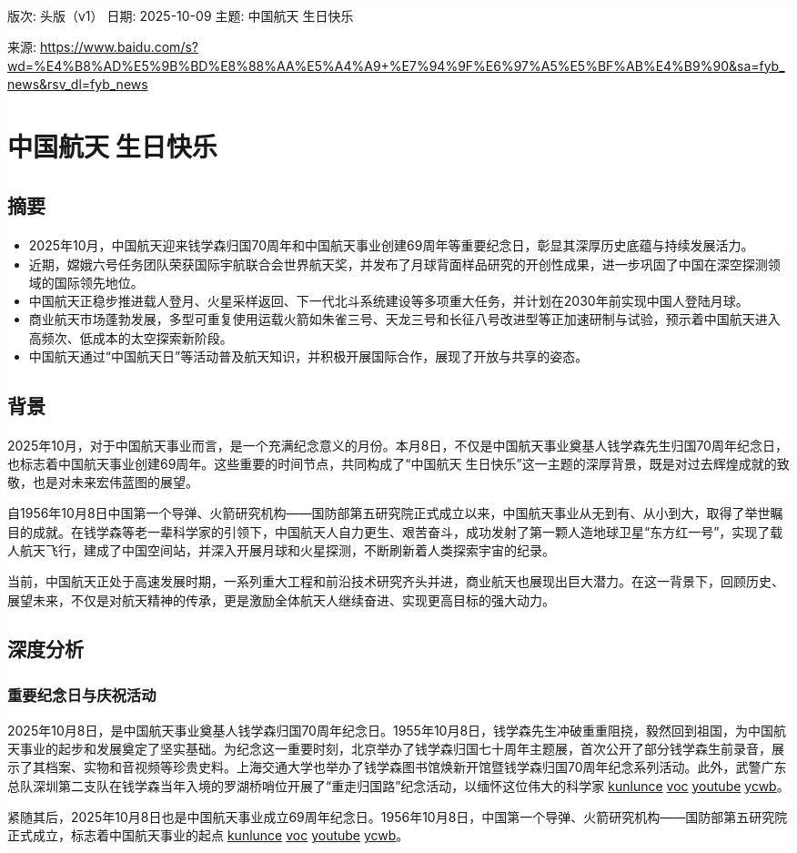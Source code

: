 版次: 头版（v1）
日期: 2025-10-09
主题: 中国航天 生日快乐

来源: https://www.baidu.com/s?wd=%E4%B8%AD%E5%9B%BD%E8%88%AA%E5%A4%A9+%E7%94%9F%E6%97%A5%E5%BF%AB%E4%B9%90&sa=fyb_news&rsv_dl=fyb_news

# 中国航天 生日快乐

## 摘要
*   2025年10月，中国航天迎来钱学森归国70周年和中国航天事业创建69周年等重要纪念日，彰显其深厚历史底蕴与持续发展活力。
*   近期，嫦娥六号任务团队荣获国际宇航联合会世界航天奖，并发布了月球背面样品研究的开创性成果，进一步巩固了中国在深空探测领域的国际领先地位。
*   中国航天正稳步推进载人登月、火星采样返回、下一代北斗系统建设等多项重大任务，并计划在2030年前实现中国人登陆月球。
*   商业航天市场蓬勃发展，多型可重复使用运载火箭如朱雀三号、天龙三号和长征八号改进型等正加速研制与试验，预示着中国航天进入高频次、低成本的太空探索新阶段。
*   中国航天通过“中国航天日”等活动普及航天知识，并积极开展国际合作，展现了开放与共享的姿态。

## 背景
2025年10月，对于中国航天事业而言，是一个充满纪念意义的月份。本月8日，不仅是中国航天事业奠基人钱学森先生归国70周年纪念日，也标志着中国航天事业创建69周年。这些重要的时间节点，共同构成了“中国航天 生日快乐”这一主题的深厚背景，既是对过去辉煌成就的致敬，也是对未来宏伟蓝图的展望。

自1956年10月8日中国第一个导弹、火箭研究机构——国防部第五研究院正式成立以来，中国航天事业从无到有、从小到大，取得了举世瞩目的成就。在钱学森等老一辈科学家的引领下，中国航天人自力更生、艰苦奋斗，成功发射了第一颗人造地球卫星“东方红一号”，实现了载人航天飞行，建成了中国空间站，并深入开展月球和火星探测，不断刷新着人类探索宇宙的纪录。

当前，中国航天正处于高速发展时期，一系列重大工程和前沿技术研究齐头并进，商业航天也展现出巨大潜力。在这一背景下，回顾历史、展望未来，不仅是对航天精神的传承，更是激励全体航天人继续奋进、实现更高目标的强大动力。

## 深度分析

### 重要纪念日与庆祝活动
2025年10月8日，是中国航天事业奠基人钱学森归国70周年纪念日。1955年10月8日，钱学森先生冲破重重阻挠，毅然回到祖国，为中国航天事业的起步和发展奠定了坚实基础。为纪念这一重要时刻，北京举办了钱学森归国七十周年主题展，首次公开了部分钱学森生前录音，展示了其档案、实物和音视频等珍贵史料。上海交通大学也举办了钱学森图书馆焕新开馆暨钱学森归国70周年纪念系列活动。此外，武警广东总队深圳第二支队在钱学森当年入境的罗湖桥哨位开展了“重走归国路”纪念活动，以缅怀这位伟大的科学家 [kunlunce](https://vertexaisearch.cloud.google.com/grounding-api-redirect/AUZIYQEeKY2a0t2dV6PmMjdbclZUYhrc1IB6wqksPPrN6W1e4TDVAW5H0L4bhmTMUu61-ilTDizD9esKOedW8QZwL0rILBviFWyc2J-2j-0UVJBeortsu0bqTlrrtx8uPjdpFg449sITqCcP_XXwNENnNP71dmfu4IAwu0VfcSic) [voc](https://vertexaisearch.cloud.google.com/grounding-api-redirect/AUZIYQFl91weIRBoMc4R6c0Npt0F-SY2Wiw6WIMMWEyOCEz8puC9yocAL3SHT1suEeAPPafDzEBASuGZwX5eKltwsHB6shdovMXxeadqmiVQVu8qW1dYp65Wv7sMTEwYRIJ8MnJHukdAtjMVFnyga3A=) [youtube](https://vertexaisearch.cloud.google.com/grounding-api-redirect/AUZIYQF2ZIXHf9BK9GKIkACgNRFuqO7Y2z0Ls8PcHJmhDk1tzU5h8Knj4wFqrJEYQ-JuUxtLe_qcqqAuuFTJivV9a-qcElNHeWjJiBi6k3nfxG-Es4xUF2VKE68ynrmSVRJqtWcAyIA=) [ycwb](https://vertexaisearch.cloud.google.com/grounding-api-redirect/AUZIYQGDM3BraKJQay5czk782NMdCsWU-WnK63fBokGb4hqbVgTFq2-LF8ixwTKoSG0wj85WNXbwfz6_S20s_GtR6R2NvEOoOQr6IVcdH9m02FgpWb_S5ttO57vSgzJXXL4oHue9SAzU_K8K9BtSZLjrlF0=)。

紧随其后，2025年10月8日也是中国航天事业成立69周年纪念日。1956年10月8日，中国第一个导弹、火箭研究机构——国防部第五研究院正式成立，标志着中国航天事业的起点 [kunlunce](https://vertexaisearch.cloud.google.com/grounding-api-redirect/AUZIYQEeKY2a0t2dV6PmMjdbclZUYhrc1IB6wqksPPrN6W1e4TDVAW5H0L4bhmTMUu61-ilTDizD9esKOedW8QZwL0rILBviFWyc2J-2j-0UVJBeortsu0bqTlrrtx8uPjdpFg449sITqCcP_XXwNENnNP71dmfu4IAwu0VfcSic) [voc](https://vertexaisearch.cloud.google.com/grounding-api-redirect/AUZIYQFl91weIRBoMc4R6c0Npt0F-SY2Wiw6WIMMWEyOCEz8puC9yocAL3SHT1suEeAPPafDzEBASuGZwX5eKltwsHB6shdovMXxeadqmiVQVu8qW1dYp65Wv7sMTEwYRIJ8MnJHukdAtjMVFnyga3A=) [youtube](https://vertexaisearch.cloud.google.com/grounding-api-redirect/AUZIYQF2ZIXHf9BK9GKIkACgNRFuqO7Y2z0Ls8PcHJmhDk1tzU5h8Knj4wFqrJEYQ-JuUxtLe_qcqqAuuFTJivV9a-qcElNHeWjJiBi6k3nfxG-Es4xUF2VKE68ynrmSVRJqtWcAyIA=) [ycwb](https://vertexaisearch.cloud.google.com/grounding-api-redirect/AUZIYQGDM3BraKJQay5czk782NMdCsWU-WnK63fBokGb4hqbVgTFq2-LF8ixwTKoSG0wj85WNXbwfz6_S20s_GtR6R2NvEOoOQr6IVcdH9m02FgpWb_S5ttO57vSgzJXXL4oHue9SAzU_K8K9BtSZLjrlF0=)。
